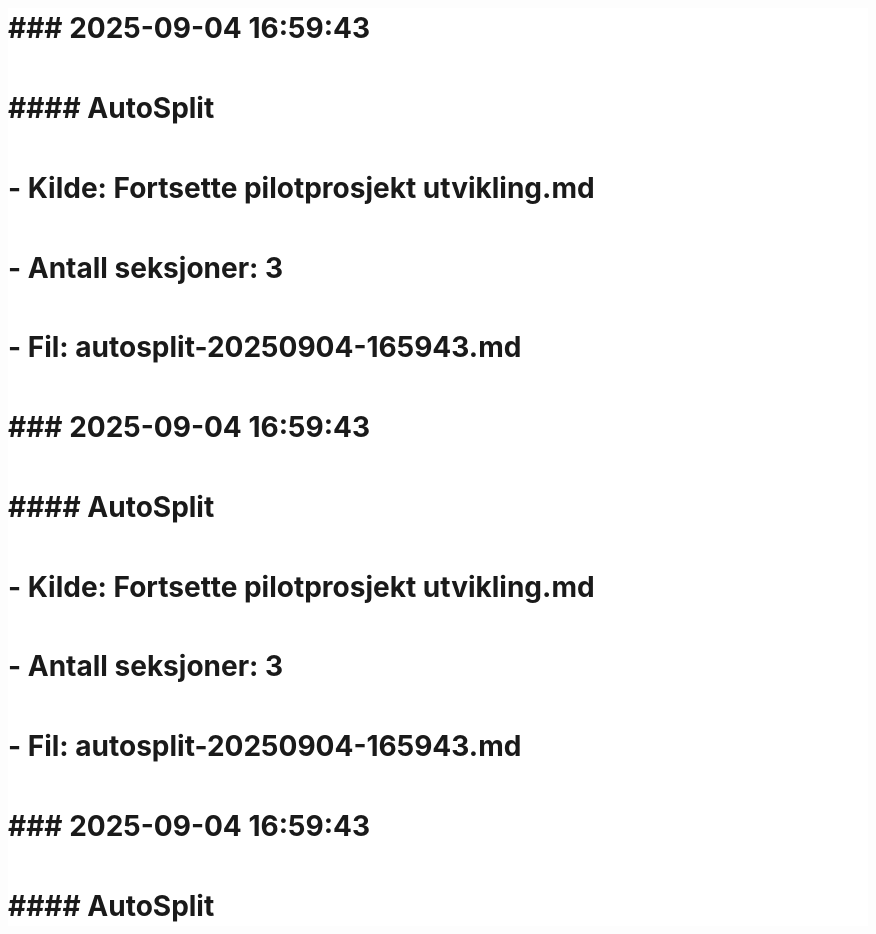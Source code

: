 #

# \### 2025-09-04 16:59:43

# \#### AutoSplit

# \- Kilde: Fortsette pilotprosjekt utvikling.md

# \- Antall seksjoner: 3

# \- Fil: autosplit-20250904-165943.md

#

#

#

#

# \### 2025-09-04 16:59:43

# \#### AutoSplit

# \- Kilde: Fortsette pilotprosjekt utvikling.md

# \- Antall seksjoner: 3

# \- Fil: autosplit-20250904-165943.md

#

#

#

#

# \### 2025-09-04 16:59:43

# \#### AutoSplit
